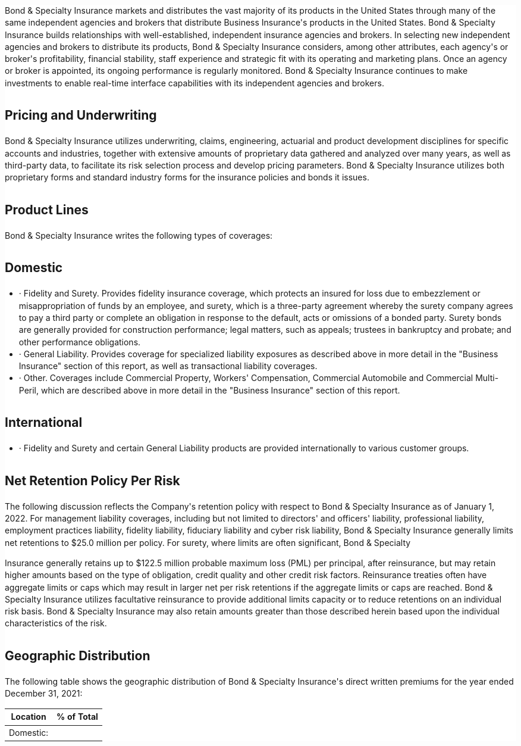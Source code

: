 <p>Bond &amp; Specialty Insurance markets and distributes the vast majority of its products in the United States through many of the same independent agencies and brokers that distribute Business Insurance's products in the United States. Bond &amp; Specialty Insurance builds relationships with well-established, independent insurance agencies and brokers. In selecting new independent agencies and brokers to distribute its products, Bond &amp; Specialty Insurance considers, among other attributes, each agency's or broker's profitability, financial stability, staff experience and strategic fit with its operating and marketing plans. Once an agency or broker is appointed, its ongoing performance is regularly monitored. Bond &amp; Specialty Insurance continues to make investments to enable real-time interface capabilities with its independent agencies and brokers.</p>
<h2>Pricing and Underwriting</h2>
<p>Bond &amp; Specialty Insurance utilizes underwriting, claims, engineering, actuarial and product development disciplines for specific accounts and industries, together with extensive amounts of proprietary data gathered and analyzed over many years, as well as third-party data, to facilitate its risk selection process and develop pricing parameters. Bond &amp; Specialty Insurance utilizes both proprietary forms and standard industry forms for the insurance policies and bonds it issues.</p>
<h2>Product Lines</h2>
<p>Bond &amp; Specialty Insurance writes the following types of coverages:</p>
<h2>Domestic</h2>
<ul>
<li>· Fidelity and Surety. Provides fidelity insurance coverage, which protects an insured for loss due to embezzlement or misappropriation of funds by an employee, and surety, which is a three-party agreement whereby the surety company agrees to pay a third party or complete an obligation in response to the default, acts or omissions of a bonded party. Surety bonds are generally provided for construction performance; legal matters, such as appeals; trustees in bankruptcy and probate; and other performance obligations.</li>
<li>· General Liability. Provides coverage for specialized liability exposures as described above in more detail in the "Business Insurance" section of this report, as well as transactional liability coverages.</li>
<li>· Other. Coverages include Commercial Property, Workers' Compensation, Commercial Automobile and Commercial Multi-Peril, which are described above in more detail in the "Business Insurance" section of this report.</li>
</ul>
<h2>International</h2>
<ul>
<li>· Fidelity and Surety and certain General Liability products are provided internationally to various customer groups.</li>
</ul>
<h2>Net Retention Policy Per Risk</h2>
<p>The following discussion reflects the Company's retention policy with respect to Bond &amp; Specialty Insurance as of January 1, 2022. For management liability coverages, including but not limited to directors' and officers' liability, professional liability, employment practices liability, fidelity liability, fiduciary liability and cyber risk liability, Bond &amp; Specialty Insurance generally limits net retentions to $25.0 million per policy. For surety, where limits are often significant, Bond &amp; Specialty</p>
<p>Insurance generally retains up to $122.5 million probable maximum loss (PML) per principal, after reinsurance, but may retain higher amounts based on the type of obligation, credit quality and other credit risk factors. Reinsurance treaties often have aggregate limits or caps which may result in larger net per risk retentions if the aggregate limits or caps are reached. Bond &amp; Specialty Insurance utilizes facultative reinsurance to provide additional limits capacity or to reduce retentions on an individual risk basis. Bond &amp; Specialty Insurance may also retain amounts greater than those described herein based upon the individual characteristics of the risk.</p>
<h2>Geographic Distribution</h2>
<p>The following table shows the geographic distribution of Bond &amp; Specialty Insurance's direct written premiums for the year ended December 31, 2021:</p>
<table>
<thead>
<tr>
<th>Location</th>
<th>% of Total</th>
</tr>
</thead>
<tbody>
<tr>
<td>Domestic:</td>